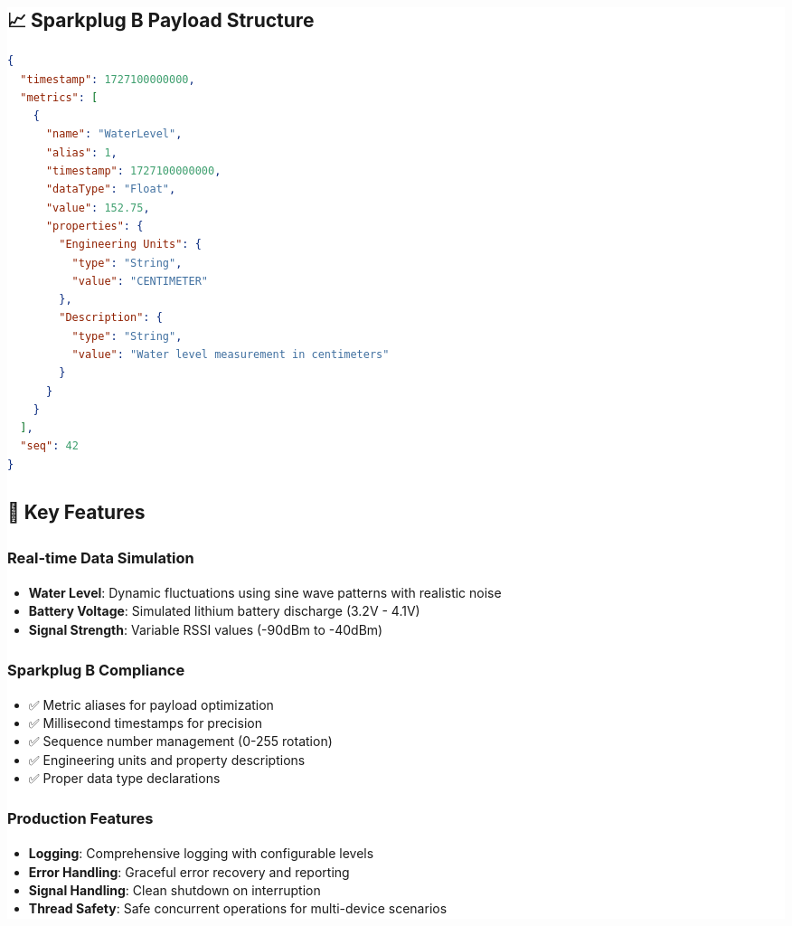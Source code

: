 ## 📈 Sparkplug B Payload Structure

```json
{
  "timestamp": 1727100000000,
  "metrics": [
    {
      "name": "WaterLevel",
      "alias": 1,
      "timestamp": 1727100000000,
      "dataType": "Float",
      "value": 152.75,
      "properties": {
        "Engineering Units": {
          "type": "String",
          "value": "CENTIMETER"
        },
        "Description": {
          "type": "String",
          "value": "Water level measurement in centimeters"
        }
      }
    }
  ],
  "seq": 42
}
```

## 🎯 Key Features

### Real-time Data Simulation

- **Water Level**: Dynamic fluctuations using sine wave patterns with realistic noise
- **Battery Voltage**: Simulated lithium battery discharge (3.2V - 4.1V)
- **Signal Strength**: Variable RSSI values (-90dBm to -40dBm)

### Sparkplug B Compliance

- ✅ Metric aliases for payload optimization
- ✅ Millisecond timestamps for precision
- ✅ Sequence number management (0-255 rotation)
- ✅ Engineering units and property descriptions
- ✅ Proper data type declarations

### Production Features

- **Logging**: Comprehensive logging with configurable levels
- **Error Handling**: Graceful error recovery and reporting
- **Signal Handling**: Clean shutdown on interruption
- **Thread Safety**: Safe concurrent operations for multi-device scenarios
